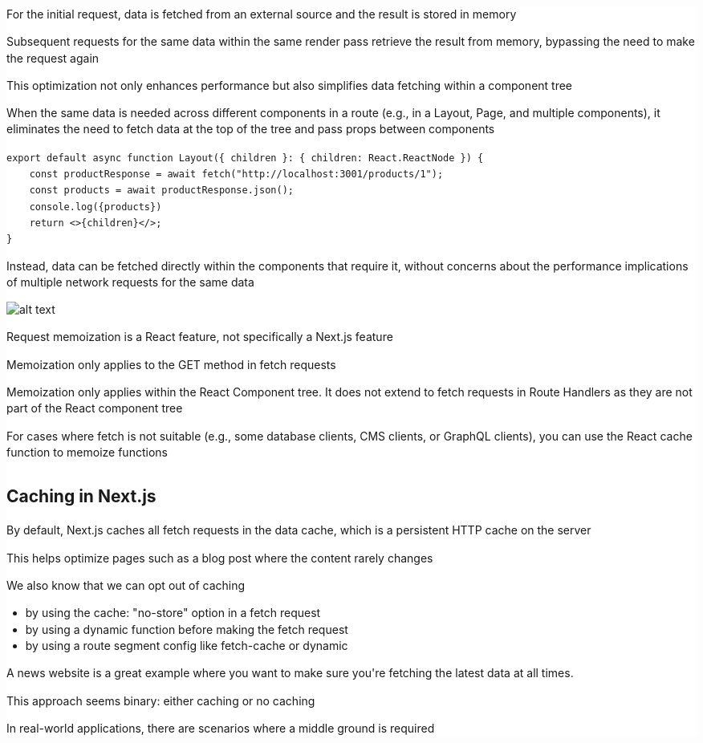 For the initial request, data is fetched from an external source and the result is
stored in memory 

Subsequent requests for the same data within the same render pass retrieve the
result from memory, bypassing the need to make the request again
 
This optimization not only enhances performance but also simplifies data fetching
within a component tree 

When the same data is needed across different components in a route (e.g., in a Layout, Page, and multiple components), it eliminates the need to fetch data at the
top of the tree and pass props between components 

```tsx
export default async function Layout({ children }: { children: React.ReactNode }) {
    const productResponse = await fetch("http://localhost:3001/products/1");
    const products = await productResponse.json();
    console.log({products})
    return <>{children}</>;
}

```

Instead, data can be fetched directly within the components that require it, without concerns about the performance implications of multiple network requests for the same data

![alt text](<images/Screenshot 2024-07-05 at 2.28.35 PM.png>)

Request memoization is a React feature, not specifically a Next.js feature

Memoization only applies to the GET method in fetch requests 

Memoization only applies within the React Component tree. It does not extend to
fetch requests in Route Handlers as they are not part of the React component tree

For cases where fetch is not suitable (e.g., some database clients, CMS clients, or
GraphQL clients), you can use the React cache function to memoize functions



## Caching in Next.js

By default, Next.js caches all fetch requests in the data cache, which is a persistent HTTP cache on the server

This helps optimize pages such as a blog post where the content rarely changes

We also know that we can opt out of caching
- by using the cache: "no-store" option in a fetch request
- by using a dynamic function before making the fetch request
- by using a route segment config like fetch-cache or dynamic

A news website is a great example where you want to make sure you're fetching the latest data at all times.

This approach seems binary: either caching or no caching

In real-world applications, there are scenarios where a middle ground is required
